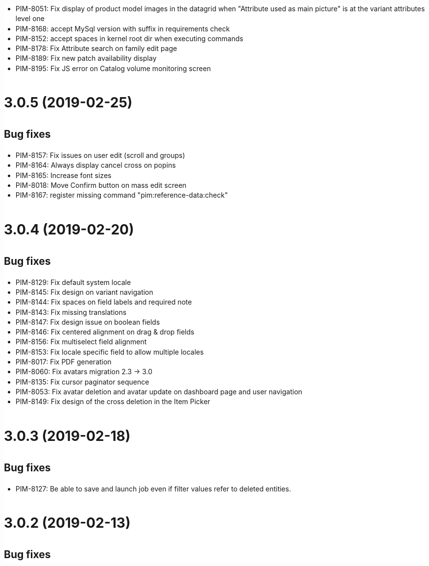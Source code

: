 - PIM-8051: Fix display of product model images in the datagrid when "Attribute used as main picture" is at the variant attributes level one	
- PIM-8168: accept MySql version with suffix in requirements check	
- PIM-8152: accept spaces in kernel root dir when executing commands
- PIM-8178: Fix Attribute search on family edit page
- PIM-8189: Fix new patch availability display
- PIM-8195: Fix JS error on Catalog volume monitoring screen

# 3.0.5 (2019-02-25)

## Bug fixes

- PIM-8157: Fix issues on user edit (scroll and groups)
- PIM-8164: Always display cancel cross on popins
- PIM-8165: Increase font sizes
- PIM-8018: Move Confirm button on mass edit screen
- PIM-8167: register missing command "pim:reference-data:check"

# 3.0.4 (2019-02-20)

## Bug fixes

- PIM-8129: Fix default system locale
- PIM-8145: Fix design on variant navigation
- PIM-8144: Fix spaces on field labels and required note
- PIM-8143: Fix missing translations
- PIM-8147: Fix design issue on boolean fields
- PIM-8146: Fix centered alignment on drag & drop fields
- PIM-8156: Fix multiselect field alignment
- PIM-8153: Fix locale specific field to allow multiple locales
- PIM-8017: Fix PDF generation
- PIM-8060: Fix avatars migration 2.3 -> 3.0
- PIM-8135: Fix cursor paginator sequence
- PIM-8053: Fix avatar deletion and avatar update on dashboard page and user navigation
- PIM-8149: Fix design of the cross deletion in the Item Picker

# 3.0.3 (2019-02-18)

## Bug fixes

- PIM-8127: Be able to save and launch job even if filter values refer to deleted entities.

# 3.0.2 (2019-02-13)

## Bug fixes
